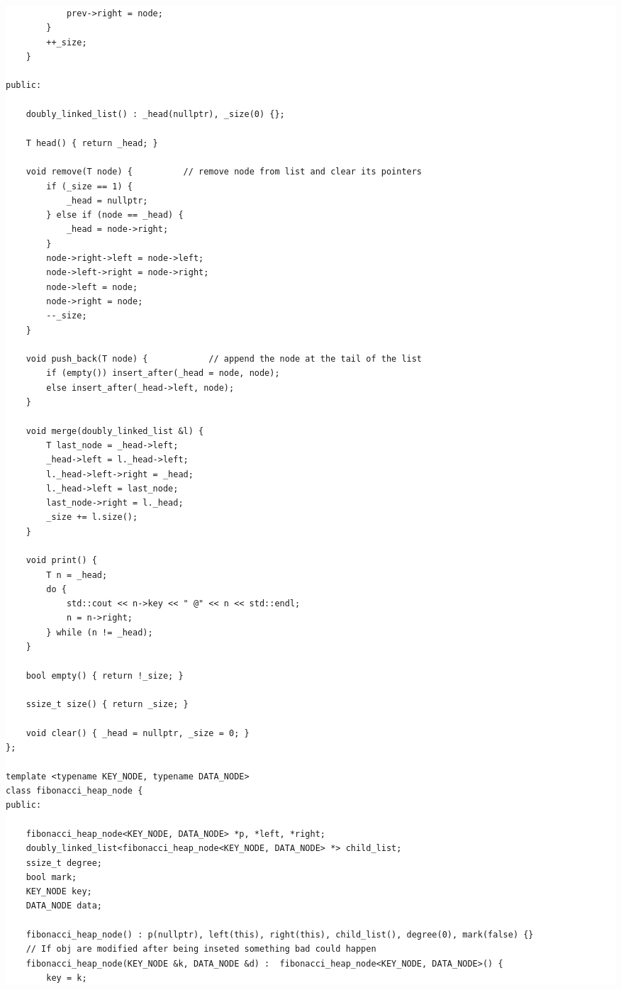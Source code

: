 				prev->right = node;
			}
			++_size;
		}

	public:

		doubly_linked_list() : _head(nullptr), _size(0) {};

		T head() { return _head; }

		void remove(T node) {          // remove node from list and clear its pointers
			if (_size == 1) {
				_head = nullptr;
			} else if (node == _head) {
				_head = node->right;
			}
			node->right->left = node->left;
			node->left->right = node->right;
			node->left = node;
			node->right = node;
			--_size;
		}

		void push_back(T node) {            // append the node at the tail of the list
			if (empty()) insert_after(_head = node, node);
			else insert_after(_head->left, node);
		}

		void merge(doubly_linked_list &l) {
			T last_node = _head->left;
			_head->left = l._head->left;
			l._head->left->right = _head;
			l._head->left = last_node;
			last_node->right = l._head;
			_size += l.size();
		}

		void print() {
			T n = _head;
			do {
				std::cout << n->key << " @" << n << std::endl;
				n = n->right;
			} while (n != _head);
		}

		bool empty() { return !_size; }

		ssize_t size() { return _size; }

		void clear() { _head = nullptr, _size = 0; }
	};

	template <typename KEY_NODE, typename DATA_NODE>
	class fibonacci_heap_node {
	public:

		fibonacci_heap_node<KEY_NODE, DATA_NODE> *p, *left, *right;
		doubly_linked_list<fibonacci_heap_node<KEY_NODE, DATA_NODE> *> child_list;
		ssize_t degree;
		bool mark;
		KEY_NODE key;
		DATA_NODE data;

		fibonacci_heap_node() : p(nullptr), left(this), right(this), child_list(), degree(0), mark(false) {}
		// If obj are modified after being inseted something bad could happen
		fibonacci_heap_node(KEY_NODE &k, DATA_NODE &d) :  fibonacci_heap_node<KEY_NODE, DATA_NODE>() {
			key = k;